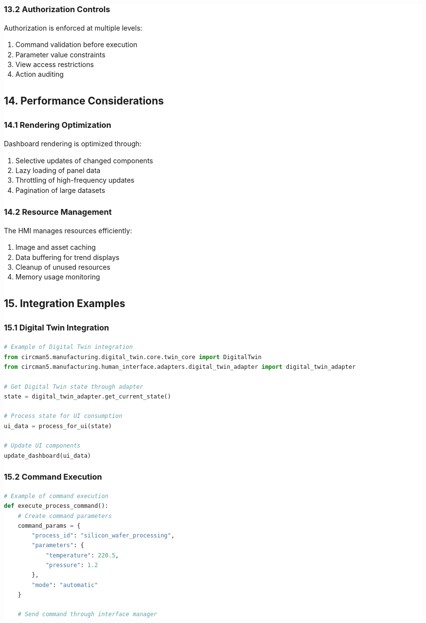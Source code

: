 ### 13.2 Authorization Controls

Authorization is enforced at multiple levels:

1. Command validation before execution
2. Parameter value constraints
3. View access restrictions
4. Action auditing

## 14. Performance Considerations

### 14.1 Rendering Optimization

Dashboard rendering is optimized through:

1. Selective updates of changed components
2. Lazy loading of panel data
3. Throttling of high-frequency updates
4. Pagination of large datasets

### 14.2 Resource Management

The HMI manages resources efficiently:

1. Image and asset caching
2. Data buffering for trend displays
3. Cleanup of unused resources
4. Memory usage monitoring

## 15. Integration Examples

### 15.1 Digital Twin Integration

```python
# Example of Digital Twin integration
from circman5.manufacturing.digital_twin.core.twin_core import DigitalTwin
from circman5.manufacturing.human_interface.adapters.digital_twin_adapter import digital_twin_adapter

# Get Digital Twin state through adapter
state = digital_twin_adapter.get_current_state()

# Process state for UI consumption
ui_data = process_for_ui(state)

# Update UI components
update_dashboard(ui_data)
```

### 15.2 Command Execution

```python
# Example of command execution
def execute_process_command():
    # Create command parameters
    command_params = {
        "process_id": "silicon_wafer_processing",
        "parameters": {
            "temperature": 220.5,
            "pressure": 1.2
        },
        "mode": "automatic"
    }

    # Send command through interface manager
```